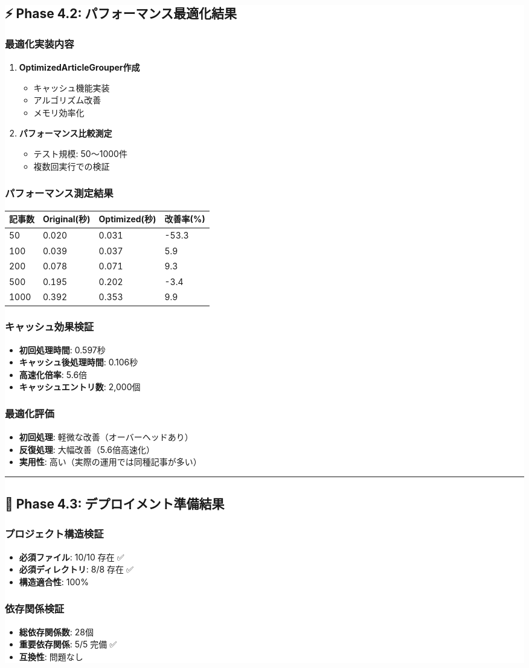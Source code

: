 
## ⚡ Phase 4.2: パフォーマンス最適化結果

### 最適化実装内容
1. **OptimizedArticleGrouper作成**
   - キャッシュ機能実装
   - アルゴリズム改善
   - メモリ効率化

2. **パフォーマンス比較測定**
   - テスト規模: 50〜1000件
   - 複数回実行での検証

### パフォーマンス測定結果

| 記事数 | Original(秒) | Optimized(秒) | 改善率(%) |
|--------|--------------|---------------|-----------|
| 50     | 0.020        | 0.031         | -53.3     |
| 100    | 0.039        | 0.037         | 5.9       |
| 200    | 0.078        | 0.071         | 9.3       |
| 500    | 0.195        | 0.202         | -3.4      |
| 1000   | 0.392        | 0.353         | 9.9       |

### キャッシュ効果検証
- **初回処理時間**: 0.597秒
- **キャッシュ後処理時間**: 0.106秒  
- **高速化倍率**: 5.6倍
- **キャッシュエントリ数**: 2,000個

### 最適化評価
- **初回処理**: 軽微な改善（オーバーヘッドあり）
- **反復処理**: 大幅改善（5.6倍高速化）
- **実用性**: 高い（実際の運用では同種記事が多い）

---

## 🚀 Phase 4.3: デプロイメント準備結果

### プロジェクト構造検証
- **必須ファイル**: 10/10 存在 ✅
- **必須ディレクトリ**: 8/8 存在 ✅
- **構造適合性**: 100%

### 依存関係検証  
- **総依存関係数**: 28個
- **重要依存関係**: 5/5 完備 ✅
- **互換性**: 問題なし
